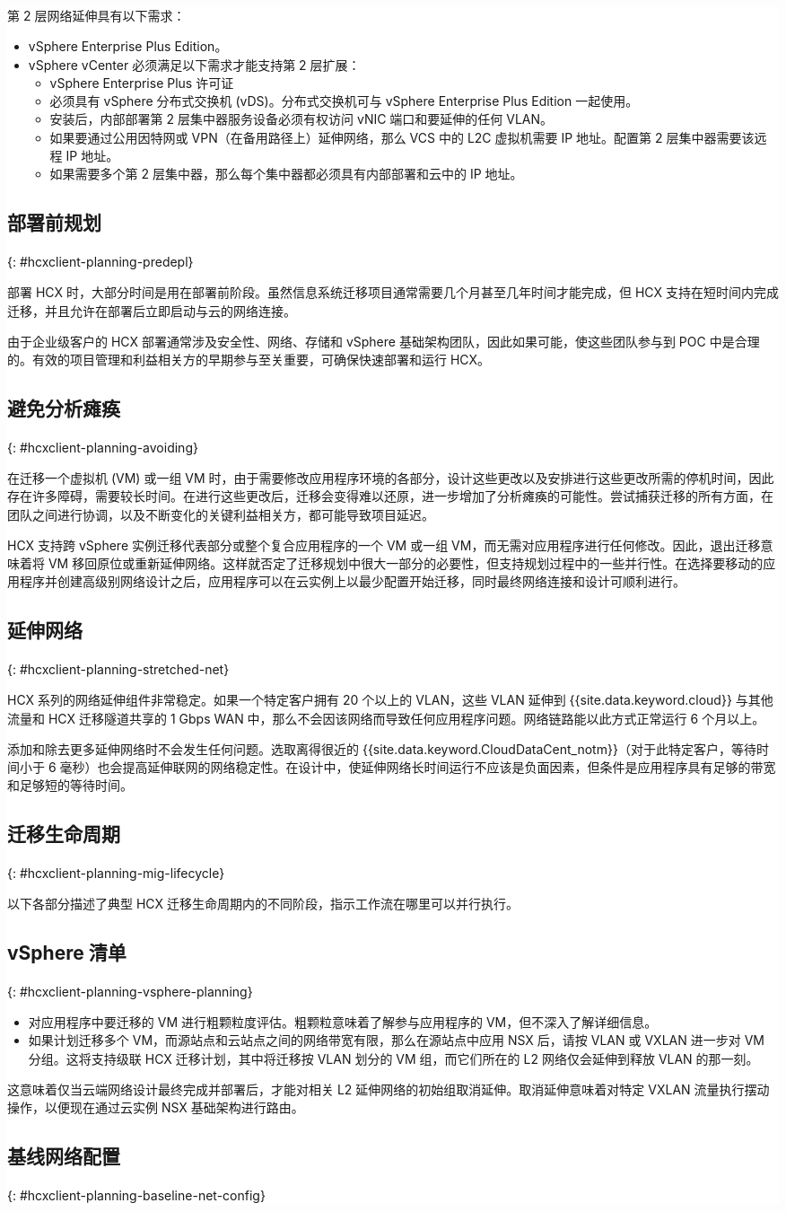 第 2 层网络延伸具有以下需求：
* vSphere Enterprise Plus Edition。
* vSphere vCenter 必须满足以下需求才能支持第 2 层扩展：
  * vSphere Enterprise Plus 许可证
  * 必须具有 vSphere 分布式交换机 (vDS)。分布式交换机可与 vSphere Enterprise Plus Edition 一起使用。
  * 安装后，内部部署第 2 层集中器服务设备必须有权访问 vNIC 端口和要延伸的任何 VLAN。
  * 如果要通过公用因特网或 VPN（在备用路径上）延伸网络，那么 VCS 中的 L2C 虚拟机需要 IP 地址。配置第 2 层集中器需要该远程 IP 地址。
  * 如果需要多个第 2 层集中器，那么每个集中器都必须具有内部部署和云中的 IP 地址。

## 部署前规划
{: #hcxclient-planning-predepl}

部署 HCX 时，大部分时间是用在部署前阶段。虽然信息系统迁移项目通常需要几个月甚至几年时间才能完成，但 HCX 支持在短时间内完成迁移，并且允许在部署后立即启动与云的网络连接。

由于企业级客户的 HCX 部署通常涉及安全性、网络、存储和 vSphere 基础架构团队，因此如果可能，使这些团队参与到 POC 中是合理的。有效的项目管理和利益相关方的早期参与至关重要，可确保快速部署和运行 HCX。

## 避免分析瘫痪
{: #hcxclient-planning-avoiding}

在迁移一个虚拟机 (VM) 或一组 VM 时，由于需要修改应用程序环境的各部分，设计这些更改以及安排进行这些更改所需的停机时间，因此存在许多障碍，需要较长时间。在进行这些更改后，迁移会变得难以还原，进一步增加了分析瘫痪的可能性。尝试捕获迁移的所有方面，在团队之间进行协调，以及不断变化的关键利益相关方，都可能导致项目延迟。

HCX 支持跨 vSphere 实例迁移代表部分或整个复合应用程序的一个 VM 或一组 VM，而无需对应用程序进行任何修改。因此，退出迁移意味着将 VM 移回原位或重新延伸网络。这样就否定了迁移规划中很大一部分的必要性，但支持规划过程中的一些并行性。在选择要移动的应用程序并创建高级别网络设计之后，应用程序可以在云实例上以最少配置开始迁移，同时最终网络连接和设计可顺利进行。

## 延伸网络
{: #hcxclient-planning-stretched-net}

HCX 系列的网络延伸组件非常稳定。如果一个特定客户拥有 20 个以上的 VLAN，这些 VLAN 延伸到 {{site.data.keyword.cloud}} 与其他流量和 HCX 迁移隧道共享的 1 Gbps WAN 中，那么不会因该网络而导致任何应用程序问题。网络链路能以此方式正常运行 6 个月以上。

添加和除去更多延伸网络时不会发生任何问题。选取离得很近的 {{site.data.keyword.CloudDataCent_notm}}（对于此特定客户，等待时间小于 6 毫秒）也会提高延伸联网的网络稳定性。在设计中，使延伸网络长时间运行不应该是负面因素，但条件是应用程序具有足够的带宽和足够短的等待时间。

## 迁移生命周期
{: #hcxclient-planning-mig-lifecycle}

以下各部分描述了典型 HCX 迁移生命周期内的不同阶段，指示工作流在哪里可以并行执行。

## vSphere 清单
{: #hcxclient-planning-vsphere-planning}

- 对应用程序中要迁移的 VM 进行粗颗粒度评估。粗颗粒意味着了解参与应用程序的 VM，但不深入了解详细信息。
- 如果计划迁移多个 VM，而源站点和云站点之间的网络带宽有限，那么在源站点中应用 NSX 后，请按 VLAN 或 VXLAN 进一步对 VM 分组。这将支持级联 HCX 迁移计划，其中将迁移按 VLAN 划分的 VM 组，而它们所在的 L2 网络仅会延伸到释放 VLAN 的那一刻。

这意味着仅当云端网络设计最终完成并部署后，才能对相关 L2 延伸网络的初始组取消延伸。取消延伸意味着对特定 VXLAN 流量执行摆动操作，以便现在通过云实例 NSX 基础架构进行路由。

## 基线网络配置
{: #hcxclient-planning-baseline-net-config}
